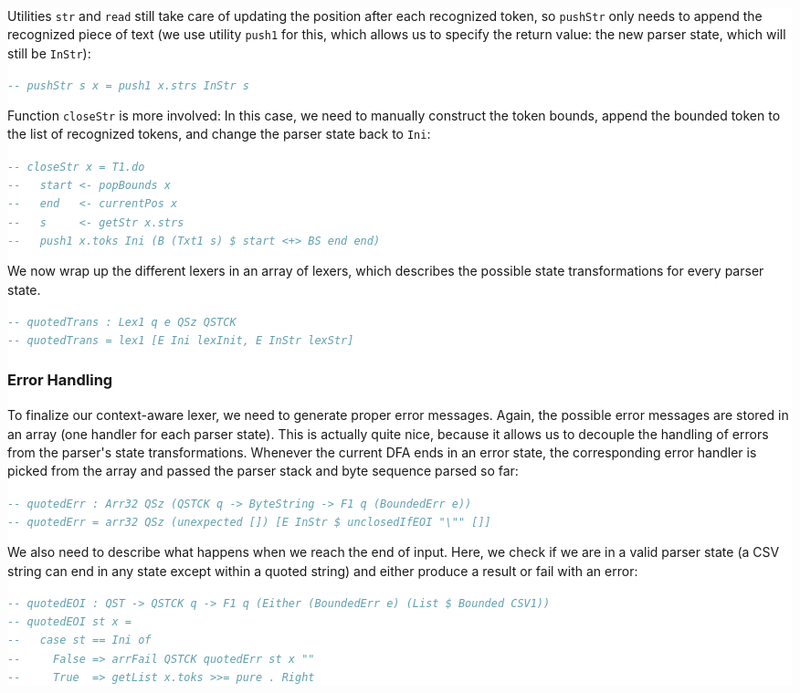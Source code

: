 Utilities `str` and `read` still take care of updating the position
after each recognized token, so `pushStr` only needs to append the
recognized piece of text (we use utility `push1` for this, which allows
us to specify the return value: the new parser state, which will
still be `InStr`):

```idris
-- pushStr s x = push1 x.strs InStr s
```

Function `closeStr` is more involved: In this case, we need to manually
construct the token bounds, append the bounded token to the list of
recognized tokens, and change the parser state back to `Ini`:

```idris
-- closeStr x = T1.do
--   start <- popBounds x
--   end   <- currentPos x
--   s     <- getStr x.strs
--   push1 x.toks Ini (B (Txt1 s) $ start <+> BS end end)
```

We now wrap up the different lexers in an array of lexers, which
describes the possible state transformations for every parser state.

```idris
-- quotedTrans : Lex1 q e QSz QSTCK
-- quotedTrans = lex1 [E Ini lexInit, E InStr lexStr]
```

### Error Handling

To finalize our context-aware lexer, we need to generate proper
error messages. Again, the possible error messages are stored
in an array (one handler for each parser state). This is actually
quite nice, because it allows us to decouple the handling of errors
from the parser's state transformations. Whenever the current DFA
ends in an error state, the corresponding error handler is picked
from the array and passed the parser stack and byte sequence
parsed so far:

```idris
-- quotedErr : Arr32 QSz (QSTCK q -> ByteString -> F1 q (BoundedErr e))
-- quotedErr = arr32 QSz (unexpected []) [E InStr $ unclosedIfEOI "\"" []]
```

We also need to describe what happens when we reach the end of input.
Here, we check if we are in a valid parser state (a CSV string can
end in any state except within a quoted string) and either produce
a result or fail with an error:

```idris
-- quotedEOI : QST -> QSTCK q -> F1 q (Either (BoundedErr e) (List $ Bounded CSV1))
-- quotedEOI st x =
--   case st == Ini of
--     False => arrFail QSTCK quotedErr st x ""
--     True  => getList x.toks >>= pure . Right
```
